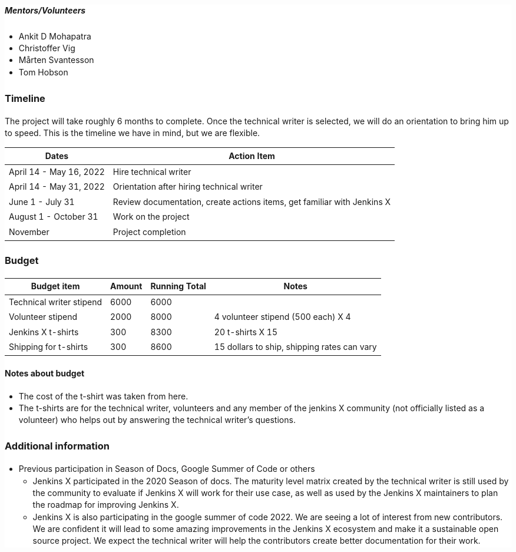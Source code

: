 ##### Mentors/Volunteers

- Ankit D Mohapatra
- Christoffer Vig
- Mårten Svantesson
- Tom Hobson

### Timeline

The project will take roughly 6 months to complete. Once the technical writer is selected, we will do an orientation to bring him up to speed. This is the timeline we have in mind, but we are flexible.

| Dates | Action Item |
| --- | --- |
| April 14 - May 16, 2022 | Hire technical writer |
| April 14 - May 31, 2022 | Orientation after hiring technical writer |
| June 1 - July 31 | Review documentation, create actions items, get familiar with Jenkins X |
| August 1 - October 31 | Work on the project |
| November | Project completion |

### Budget

| Budget item | Amount | Running Total | Notes |
| --- | --- | --- | --- |
| Technical writer stipend | 6000 | 6000 |  |
| Volunteer stipend | 2000 | 8000 | 4 volunteer stipend (500 each) X 4 |
| Jenkins X t-shirts | 300 | 8300 | 20 t-shirts X 15 |
| Shipping for t-shirts | 300 | 8600 | 15 dollars to ship, shipping rates can vary |

#### Notes about budget

- The cost of the t-shirt was taken from here.
- The t-shirts are for the technical writer, volunteers and any member of the jenkins X community (not officially listed as a volunteer) who helps out by answering the technical writer’s questions.

### Additional information

- Previous participation in Season of Docs, Google Summer of Code or others
    - Jenkins X participated in the 2020 Season of docs. The maturity level matrix created by the technical writer is still used by the community to evaluate if Jenkins X will work for their use case, as well as used by the Jenkins X maintainers to plan the roadmap for improving Jenkins X.
    - Jenkins X is also participating in the google summer of code 2022. We are seeing a lot of interest from new contributors. We are confident it will lead to some amazing improvements in the Jenkins X ecosystem and make it a sustainable open source project. We expect the technical writer will help the contributors create better documentation for their work.

